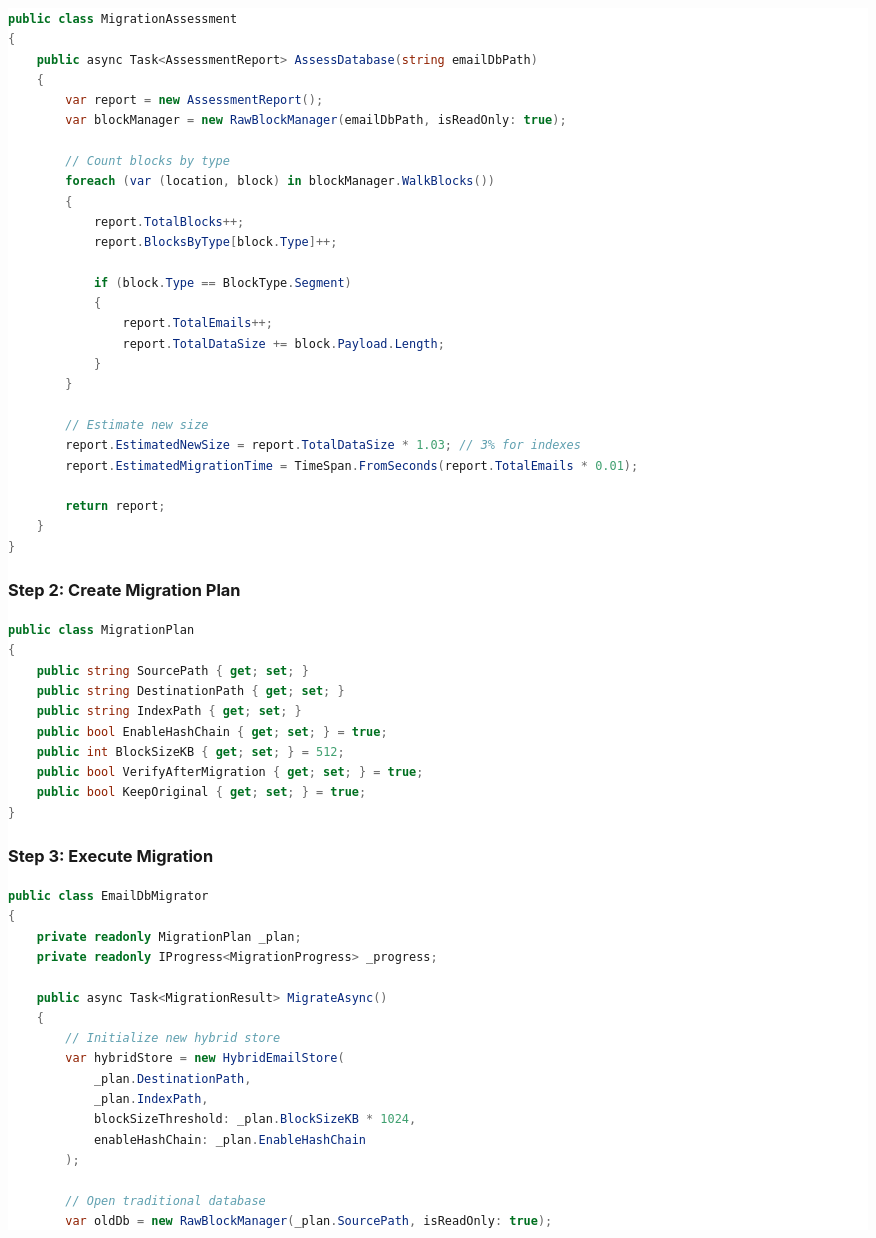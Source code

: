 ```csharp
public class MigrationAssessment
{
    public async Task<AssessmentReport> AssessDatabase(string emailDbPath)
    {
        var report = new AssessmentReport();
        var blockManager = new RawBlockManager(emailDbPath, isReadOnly: true);
        
        // Count blocks by type
        foreach (var (location, block) in blockManager.WalkBlocks())
        {
            report.TotalBlocks++;
            report.BlocksByType[block.Type]++;
            
            if (block.Type == BlockType.Segment)
            {
                report.TotalEmails++;
                report.TotalDataSize += block.Payload.Length;
            }
        }
        
        // Estimate new size
        report.EstimatedNewSize = report.TotalDataSize * 1.03; // 3% for indexes
        report.EstimatedMigrationTime = TimeSpan.FromSeconds(report.TotalEmails * 0.01);
        
        return report;
    }
}
```

### Step 2: Create Migration Plan

```csharp
public class MigrationPlan
{
    public string SourcePath { get; set; }
    public string DestinationPath { get; set; }
    public string IndexPath { get; set; }
    public bool EnableHashChain { get; set; } = true;
    public int BlockSizeKB { get; set; } = 512;
    public bool VerifyAfterMigration { get; set; } = true;
    public bool KeepOriginal { get; set; } = true;
}
```

### Step 3: Execute Migration

```csharp
public class EmailDbMigrator
{
    private readonly MigrationPlan _plan;
    private readonly IProgress<MigrationProgress> _progress;
    
    public async Task<MigrationResult> MigrateAsync()
    {
        // Initialize new hybrid store
        var hybridStore = new HybridEmailStore(
            _plan.DestinationPath,
            _plan.IndexPath,
            blockSizeThreshold: _plan.BlockSizeKB * 1024,
            enableHashChain: _plan.EnableHashChain
        );
        
        // Open traditional database
        var oldDb = new RawBlockManager(_plan.SourcePath, isReadOnly: true);
```
